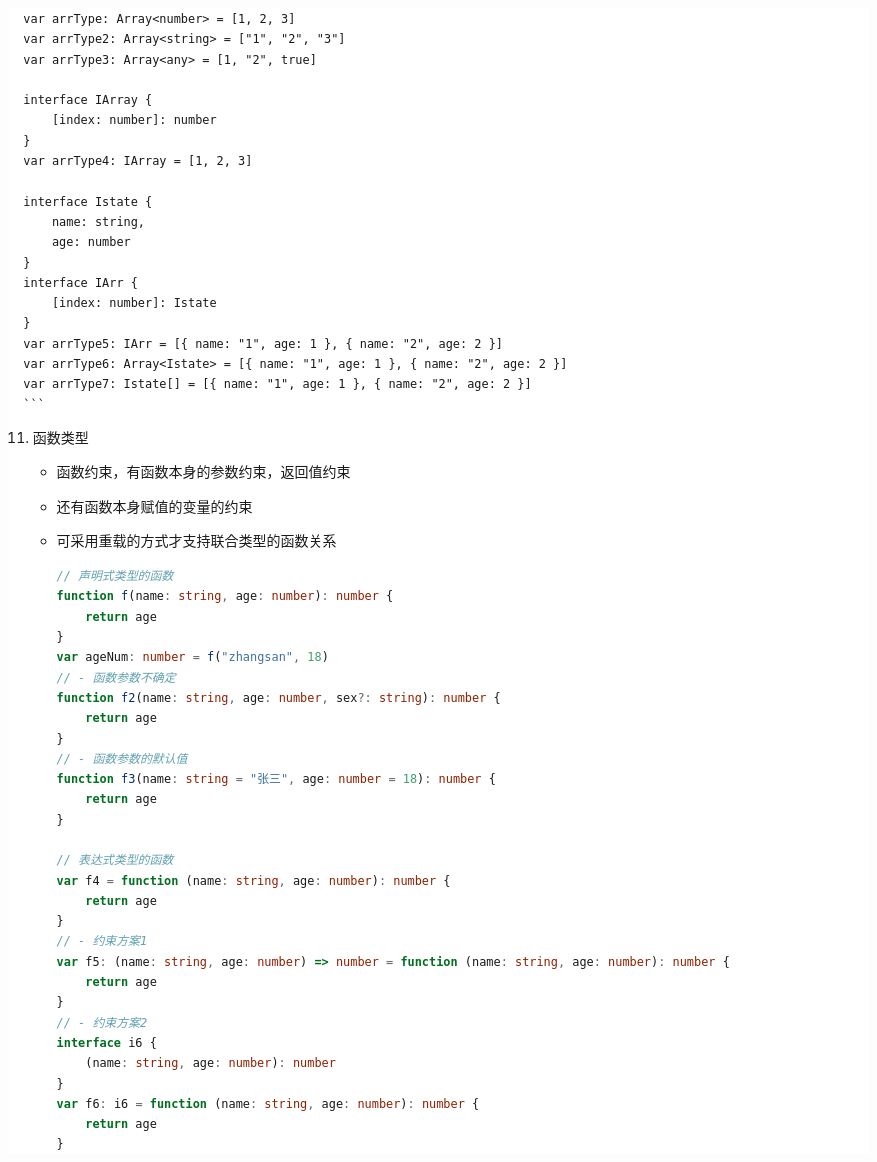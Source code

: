       var arrType: Array<number> = [1, 2, 3]
      var arrType2: Array<string> = ["1", "2", "3"]
      var arrType3: Array<any> = [1, "2", true]
      
      interface IArray {
          [index: number]: number
      }
      var arrType4: IArray = [1, 2, 3]
      
      interface Istate {
          name: string,
          age: number
      }
      interface IArr {
          [index: number]: Istate
      }
      var arrType5: IArr = [{ name: "1", age: 1 }, { name: "2", age: 2 }]
      var arrType6: Array<Istate> = [{ name: "1", age: 1 }, { name: "2", age: 2 }]
      var arrType7: Istate[] = [{ name: "1", age: 1 }, { name: "2", age: 2 }]
      ```

11. 函数类型

    - 函数约束，有函数本身的参数约束，返回值约束
    
    - 还有函数本身赋值的变量的约束
    
    - 可采用重载的方式才支持联合类型的函数关系
    
      ```typescript
      // 声明式类型的函数
      function f(name: string, age: number): number {
          return age
      }
      var ageNum: number = f("zhangsan", 18)
      // - 函数参数不确定
      function f2(name: string, age: number, sex?: string): number {
          return age
      }
      // - 函数参数的默认值
      function f3(name: string = "张三", age: number = 18): number {
          return age
      }
      
      // 表达式类型的函数
      var f4 = function (name: string, age: number): number {
          return age
      }
      // - 约束方案1
      var f5: (name: string, age: number) => number = function (name: string, age: number): number {
          return age
      }
      // - 约束方案2
      interface i6 {
          (name: string, age: number): number
      }
      var f6: i6 = function (name: string, age: number): number {
          return age
      }
      